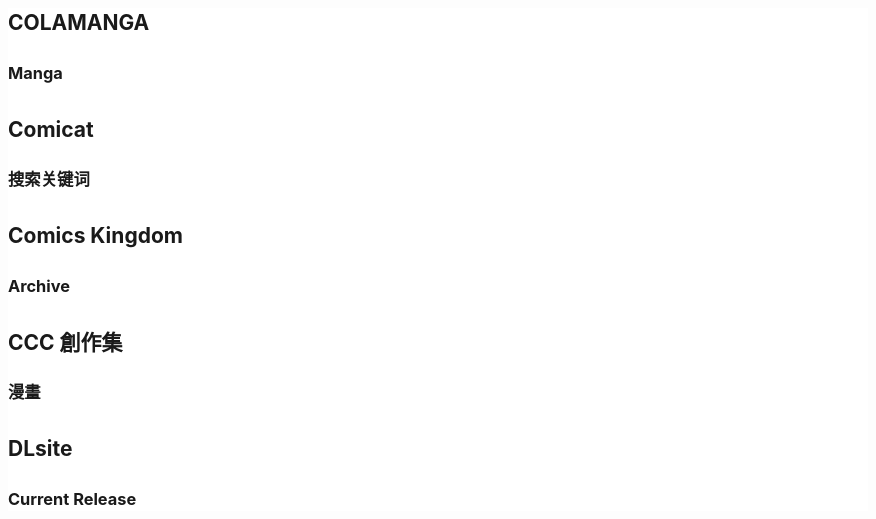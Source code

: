 ## COLAMANGA <Site url="www.colamanga.com"/>

### Manga <Site url="www.colamanga.com" size="sm" />

<Route namespace="colamanga" :data='{"path":"/:id","parameters":{"id":"漫画id"},"name":"Manga","maintainers":["machsix"],"example":"/colamanga/manga-qq978758","categories":["anime"],"radar":[{"source":["www.colamanga.com/:id/"],"target":"/:id"}],"features":{"requireConfig":false,"requirePuppeteer":true,"antiCrawler":true,"supportBT":false,"supportPodcast":false,"supportScihub":false},"location":"manga.ts"}' :test='{"code":1,"message":"expected 503 to be 200 // Object.is equality"}' />

## Comicat <Site url="comicat.org"/>

### 搜索关键词 <Site url="comicat.org" size="sm" />

<Route namespace="comicat" :data='{"path":"/search/:keyword","categories":["anime"],"example":"/comicat/search/喵萌奶茶屋+跃动青春+720P+简日","parameters":{"keyword":"关键词，请用`+`号连接"},"features":{"requireConfig":false,"requirePuppeteer":false,"antiCrawler":false,"supportBT":true,"supportPodcast":false,"supportScihub":false},"name":"搜索关键词","maintainers":["Cyang39"],"location":"search.ts"}' :test='{"code":1,"message":"Test timed out in 10000ms.\nIf this is a long-running test, pass a timeout value as the last argument or configure it globally with \"testTimeout\"."}' />

## Comics Kingdom <Site url="comicskingdom.com"/>

### Archive <Site url="comicskingdom.com" size="sm" />

<Route namespace="comicskingdom" :data='{"path":"/:name","categories":["anime"],"example":"/comicskingdom/pardon-my-planet","parameters":{"name":"URL path of the strip on comicskingdom.com"},"features":{"requireConfig":false,"requirePuppeteer":false,"antiCrawler":false,"supportBT":false,"supportPodcast":false,"supportScihub":false},"radar":[{"source":["comicskingdom.com/:name/*","comicskingdom.com/:name"]}],"name":"Archive","maintainers":["stjohnjohnson"],"location":"index.ts"}' :test='{"code":1,"message":"Test timed out in 10000ms.\nIf this is a long-running test, pass a timeout value as the last argument or configure it globally with \"testTimeout\"."}' />

## CCC 創作集 <Site url="creative-comic.tw"/>

### 漫畫 <Site url="creative-comic.tw" size="sm" />

<Route namespace="creative-comic" :data='{"path":"/book/:id/:coverOnly?/:quality?","categories":["anime"],"example":"/creative-comic/book/117","parameters":{"id":"漫畫 ID，可在 URL 中找到","coverOnly":"僅獲取封面，非 `true` 時將獲取**全部**頁面，預設 `true`","quality":"閱讀品質，標準畫質 `1`，高畫質 `2`，預設 `1`"},"features":{"requireConfig":false,"requirePuppeteer":false,"antiCrawler":false,"supportBT":false,"supportPodcast":false,"supportScihub":false},"radar":[{"source":["creative-comic.tw/book/:id/*"],"target":"/:id"}],"name":"漫畫","maintainers":["TonyRL"],"location":"book.ts"}' :test='undefined' />

## DLsite <Site url="dlsite.com"/>

### Current Release <Site url="dlsite.com" size="sm" />
